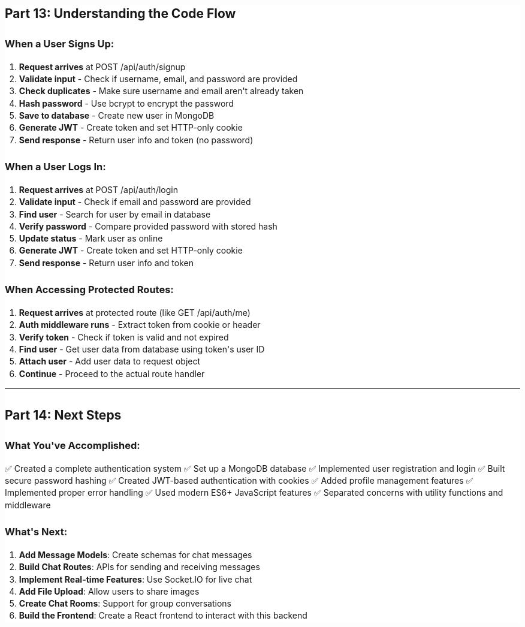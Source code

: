 
## Part 13: Understanding the Code Flow

### When a User Signs Up:

1. **Request arrives** at POST /api/auth/signup
2. **Validate input** - Check if username, email, and password are provided
3. **Check duplicates** - Make sure username and email aren't already taken
4. **Hash password** - Use bcrypt to encrypt the password
5. **Save to database** - Create new user in MongoDB
6. **Generate JWT** - Create token and set HTTP-only cookie
7. **Send response** - Return user info and token (no password)

### When a User Logs In:

1. **Request arrives** at POST /api/auth/login
2. **Validate input** - Check if email and password are provided
3. **Find user** - Search for user by email in database
4. **Verify password** - Compare provided password with stored hash
5. **Update status** - Mark user as online
6. **Generate JWT** - Create token and set HTTP-only cookie
7. **Send response** - Return user info and token

### When Accessing Protected Routes:

1. **Request arrives** at protected route (like GET /api/auth/me)
2. **Auth middleware runs** - Extract token from cookie or header
3. **Verify token** - Check if token is valid and not expired
4. **Find user** - Get user data from database using token's user ID
5. **Attach user** - Add user data to request object
6. **Continue** - Proceed to the actual route handler

---

## Part 14: Next Steps

### What You've Accomplished:

✅ Created a complete authentication system
✅ Set up a MongoDB database
✅ Implemented user registration and login
✅ Built secure password hashing
✅ Created JWT-based authentication with cookies
✅ Added profile management features
✅ Implemented proper error handling
✅ Used modern ES6+ JavaScript features
✅ Separated concerns with utility functions and middleware

### What's Next:

1. **Add Message Models**: Create schemas for chat messages
2. **Build Chat Routes**: APIs for sending and receiving messages
3. **Implement Real-time Features**: Use Socket.IO for live chat
4. **Add File Upload**: Allow users to share images
5. **Create Chat Rooms**: Support for group conversations
6. **Build the Frontend**: Create a React frontend to interact with this backend

